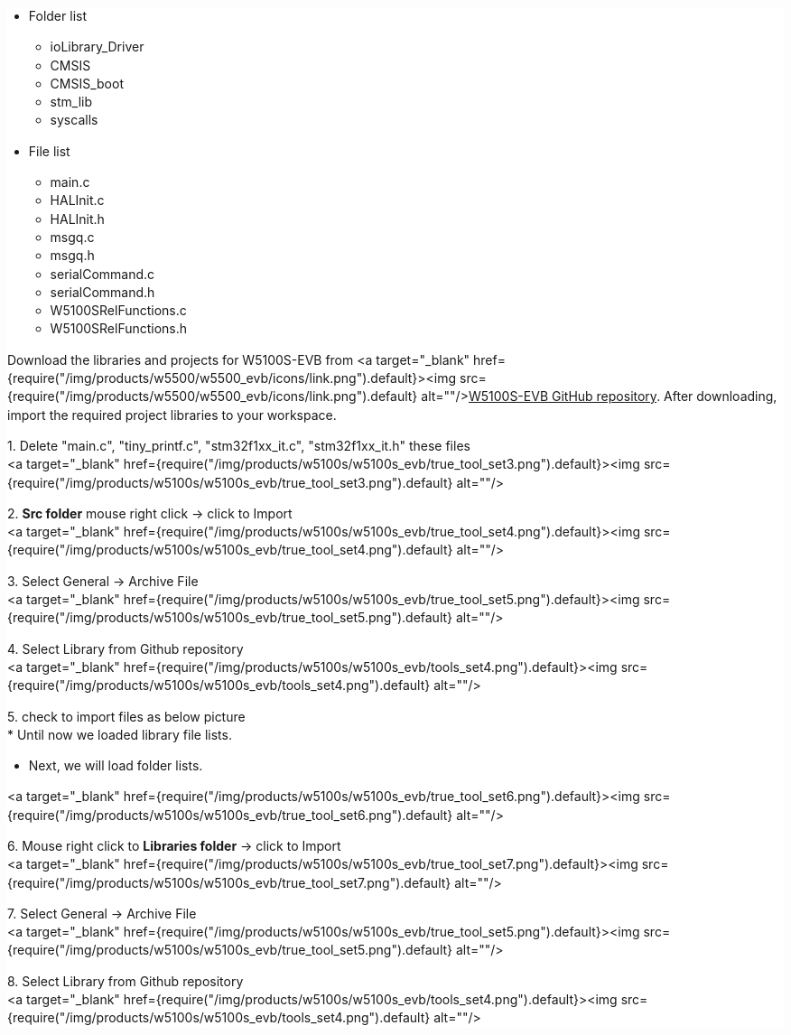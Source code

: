   - Folder list
      - ioLibrary\_Driver
      - CMSIS
      - CMSIS\_boot
      - stm\_lib
      - syscalls



  - File list
      - main.c
      - HALInit.c
      - HALInit.h
      - msgq.c
      - msgq.h
      - serialCommand.c
      - serialCommand.h
      - W5100SRelFunctions.c
      - W5100SRelFunctions.h

Download the libraries and projects for W5100S-EVB from
<a target="_blank" href={require("/img/products/w5500/w5500_evb/icons/link.png").default}><img src={require("/img/products/w5500/w5500_evb/icons/link.png").default} alt=""/></a>[W5100S-EVB GitHub
repository](https://github.com/Wiznet/W5100S-EVB). After downloading,
import the required project libraries to your workspace.

1\. Delete "main.c", "tiny\_printf.c", "stm32f1xx\_it.c",
"stm32f1xx\_it.h" these files  
<a target="_blank" href={require("/img/products/w5100s/w5100s_evb/true_tool_set3.png").default}><img src={require("/img/products/w5100s/w5100s_evb/true_tool_set3.png").default} alt=""/></a>

2\. **Src folder** mouse right click -\> click to Import  
<a target="_blank" href={require("/img/products/w5100s/w5100s_evb/true_tool_set4.png").default}><img src={require("/img/products/w5100s/w5100s_evb/true_tool_set4.png").default} alt=""/></a>

3\. Select General -\> Archive File  
<a target="_blank" href={require("/img/products/w5100s/w5100s_evb/true_tool_set5.png").default}><img src={require("/img/products/w5100s/w5100s_evb/true_tool_set5.png").default} alt=""/></a>

4\. Select Library from Github repository  
<a target="_blank" href={require("/img/products/w5100s/w5100s_evb/tools_set4.png").default}><img src={require("/img/products/w5100s/w5100s_evb/tools_set4.png").default} alt=""/></a>

5\. check to import files as below picture  
\* Until now we loaded library file lists.

  - Next, we will load folder lists.

<a target="_blank" href={require("/img/products/w5100s/w5100s_evb/true_tool_set6.png").default}><img src={require("/img/products/w5100s/w5100s_evb/true_tool_set6.png").default} alt=""/></a>

6\. Mouse right click to **Libraries folder** -\> click to Import  
<a target="_blank" href={require("/img/products/w5100s/w5100s_evb/true_tool_set7.png").default}><img src={require("/img/products/w5100s/w5100s_evb/true_tool_set7.png").default} alt=""/></a>

7\. Select General -\> Archive File  
<a target="_blank" href={require("/img/products/w5100s/w5100s_evb/true_tool_set5.png").default}><img src={require("/img/products/w5100s/w5100s_evb/true_tool_set5.png").default} alt=""/></a>

8\. Select Library from Github repository  
<a target="_blank" href={require("/img/products/w5100s/w5100s_evb/tools_set4.png").default}><img src={require("/img/products/w5100s/w5100s_evb/tools_set4.png").default} alt=""/></a>
